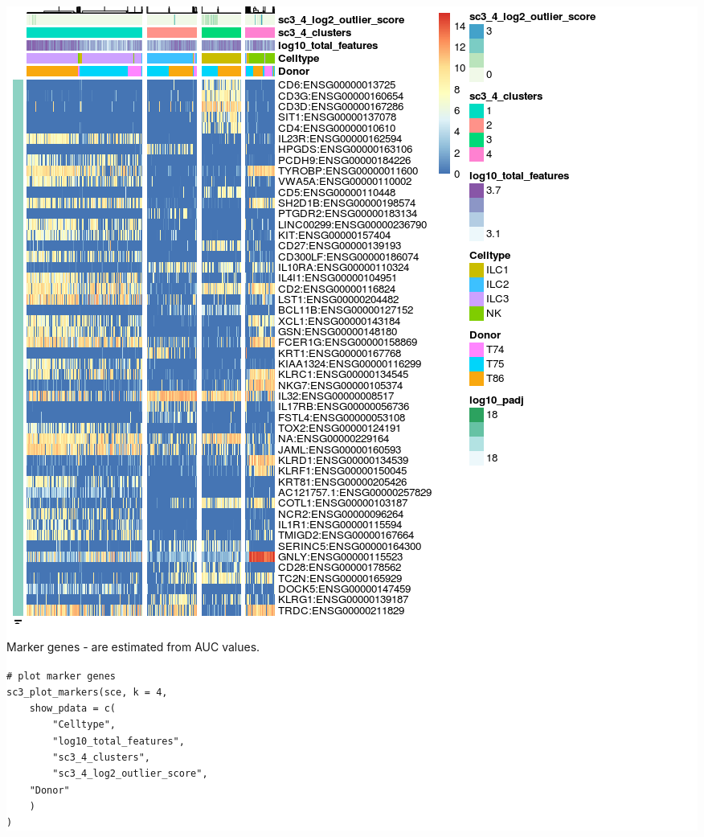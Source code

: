 ![](sc3_R35_files/figure-markdown_github/plotDEgenes4-1.png)

Marker genes - are estimated from AUC values.

``` {.r}
# plot marker genes
sc3_plot_markers(sce, k = 4,
    show_pdata = c(
        "Celltype", 
        "log10_total_features",
        "sc3_4_clusters", 
        "sc3_4_log2_outlier_score",
    "Donor" 
    )
)
```
